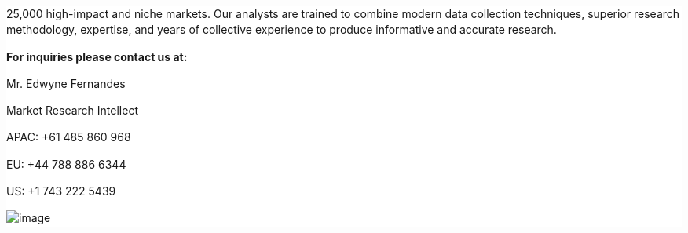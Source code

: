 25,000 high-impact and niche markets. Our analysts are trained to combine modern data collection techniques, superior research methodology, expertise, and years of collective experience to produce informative and accurate research.</span></p><p><strong>For inquiries please contact us at:</strong></p><p>Mr. Edwyne Fernandes</p><p>Market Research Intellect</p><p>APAC: +61 485 860 968</p><p>EU: +44 788 886 6344</p><p>US: +1 743 222 5439</p>
![image](https://github.com/user-attachments/assets/cc82b560-89b8-48ad-a357-f03459625733)
